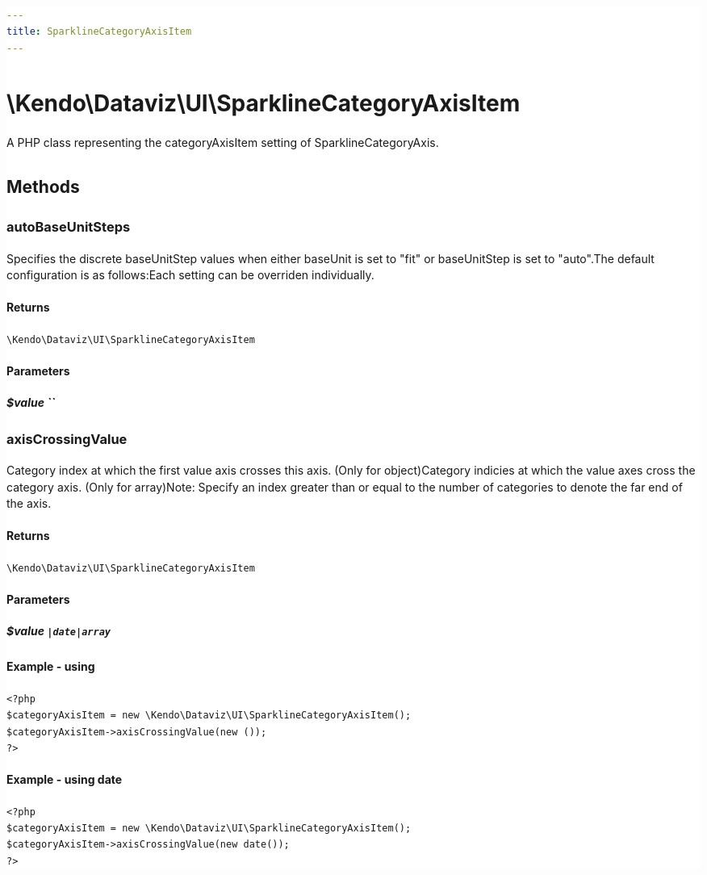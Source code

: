 ```yaml
---
title: SparklineCategoryAxisItem
---
```


# \Kendo\Dataviz\UI\SparklineCategoryAxisItem

A PHP class representing the categoryAxisItem setting of SparklineCategoryAxis.


## Methods

### autoBaseUnitSteps
Specifies the discrete baseUnitStep values when
either baseUnit is set to "fit" or baseUnitStep is set to "auto".The default configuration is as follows:Each setting can be overriden individually.

#### Returns
`\Kendo\Dataviz\UI\SparklineCategoryAxisItem`

#### Parameters

##### $value ``



### axisCrossingValue
Category index at which the first value axis crosses this axis. (Only for object)Category indicies at which the value axes cross the category axis. (Only for array)Note: Specify an index greater than or equal to the number
of categories to denote the far end of the axis.

#### Returns
`\Kendo\Dataviz\UI\SparklineCategoryAxisItem`

#### Parameters

##### $value `|date|array`



#### Example  - using 
    <?php
    $categoryAxisItem = new \Kendo\Dataviz\UI\SparklineCategoryAxisItem();
    $categoryAxisItem->axisCrossingValue(new ());
    ?>

#### Example  - using date
    <?php
    $categoryAxisItem = new \Kendo\Dataviz\UI\SparklineCategoryAxisItem();
    $categoryAxisItem->axisCrossingValue(new date());
    ?>

